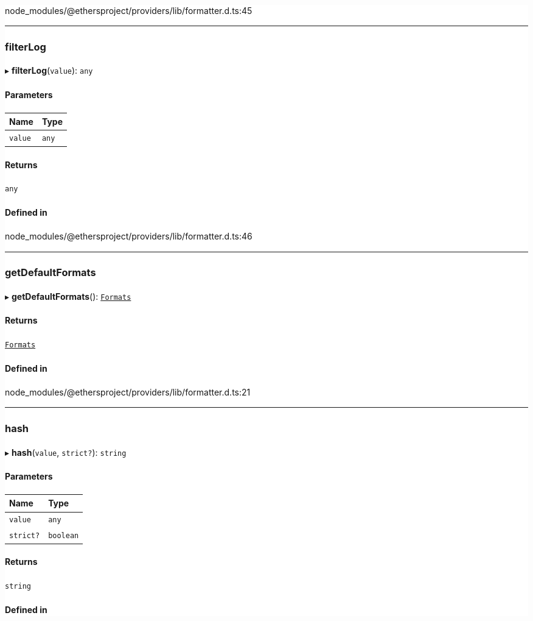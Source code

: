 node_modules/@ethersproject/providers/lib/formatter.d.ts:45

___

### filterLog

▸ **filterLog**(`value`): `any`

#### Parameters

| Name | Type |
| :------ | :------ |
| `value` | `any` |

#### Returns

`any`

#### Defined in

node_modules/@ethersproject/providers/lib/formatter.d.ts:46

___

### getDefaultFormats

▸ **getDefaultFormats**(): [`Formats`](../modules/internal_.md#formats)

#### Returns

[`Formats`](../modules/internal_.md#formats)

#### Defined in

node_modules/@ethersproject/providers/lib/formatter.d.ts:21

___

### hash

▸ **hash**(`value`, `strict?`): `string`

#### Parameters

| Name | Type |
| :------ | :------ |
| `value` | `any` |
| `strict?` | `boolean` |

#### Returns

`string`

#### Defined in
